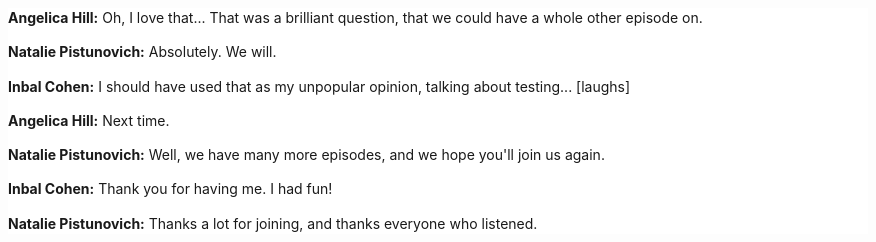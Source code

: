 **Angelica Hill:** Oh, I love that... That was a brilliant question, that we could have a whole other episode on.

**Natalie Pistunovich:** Absolutely. We will.

**Inbal Cohen:** I should have used that as my unpopular opinion, talking about testing... \[laughs\]

**Angelica Hill:** Next time.

**Natalie Pistunovich:** Well, we have many more episodes, and we hope you'll join us again.

**Inbal Cohen:** Thank you for having me. I had fun!

**Natalie Pistunovich:** Thanks a lot for joining, and thanks everyone who listened.
